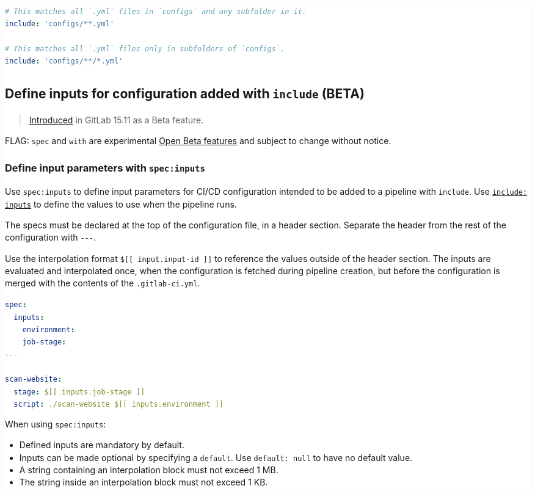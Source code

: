   ```yaml
  # This matches all `.yml` files in `configs` and any subfolder in it.
  include: 'configs/**.yml'

  # This matches all `.yml` files only in subfolders of `configs`.
  include: 'configs/**/*.yml'
  ```

## Define inputs for configuration added with `include` **(BETA)**

> [Introduced](https://gitlab.com/gitlab-org/gitlab/-/issues/391331) in GitLab 15.11 as a Beta feature.

FLAG:
`spec` and `with` are experimental [Open Beta features](../../policy/experiment-beta-support.md#beta)
and subject to change without notice.

### Define input parameters with `spec:inputs`

Use `spec:inputs` to define input parameters for CI/CD configuration intended to be added
to a pipeline with `include`. Use [`include:inputs`](#set-input-parameter-values-with-includeinputs)
to define the values to use when the pipeline runs.

The specs must be declared at the top of the configuration file, in a header section.
Separate the header from the rest of the configuration with `---`.

Use the interpolation format `$[[ input.input-id ]]` to reference the values outside of the header section.
The inputs are evaluated and interpolated once, when the configuration is fetched
during pipeline creation, but before the configuration is merged with the contents of the `.gitlab-ci.yml`.

```yaml
spec:
  inputs:
    environment:
    job-stage:
---

scan-website:
  stage: $[[ inputs.job-stage ]]
  script: ./scan-website $[[ inputs.environment ]]
```

When using `spec:inputs`:

- Defined inputs are mandatory by default.
- Inputs can be made optional by specifying a `default`. Use `default: null` to have no default value.
- A string containing an interpolation block must not exceed 1 MB.
- The string inside an interpolation block must not exceed 1 KB.
